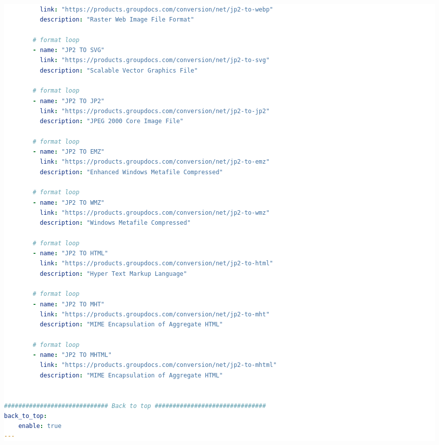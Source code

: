 ```yaml
          link: "https://products.groupdocs.com/conversion/net/jp2-to-webp"
          description: "Raster Web Image File Format"

        # format loop
        - name: "JP2 TO SVG"
          link: "https://products.groupdocs.com/conversion/net/jp2-to-svg"
          description: "Scalable Vector Graphics File"

        # format loop
        - name: "JP2 TO JP2"
          link: "https://products.groupdocs.com/conversion/net/jp2-to-jp2"
          description: "JPEG 2000 Core Image File"

        # format loop
        - name: "JP2 TO EMZ"
          link: "https://products.groupdocs.com/conversion/net/jp2-to-emz"
          description: "Enhanced Windows Metafile Compressed"

        # format loop
        - name: "JP2 TO WMZ"
          link: "https://products.groupdocs.com/conversion/net/jp2-to-wmz"
          description: "Windows Metafile Compressed"

        # format loop
        - name: "JP2 TO HTML"
          link: "https://products.groupdocs.com/conversion/net/jp2-to-html"
          description: "Hyper Text Markup Language"

        # format loop
        - name: "JP2 TO MHT"
          link: "https://products.groupdocs.com/conversion/net/jp2-to-mht"
          description: "MIME Encapsulation of Aggregate HTML"

        # format loop
        - name: "JP2 TO MHTML"
          link: "https://products.groupdocs.com/conversion/net/jp2-to-mhtml"
          description: "MIME Encapsulation of Aggregate HTML"


############################# Back to top ###############################
back_to_top:
    enable: true
---
```


